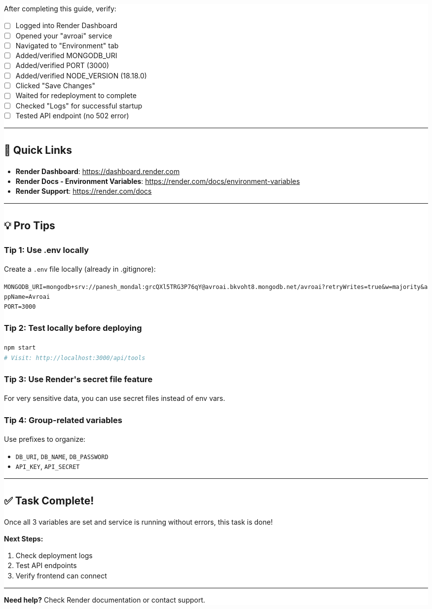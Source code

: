 After completing this guide, verify:

- [ ] Logged into Render Dashboard
- [ ] Opened your "avroai" service
- [ ] Navigated to "Environment" tab
- [ ] Added/verified MONGODB_URI
- [ ] Added/verified PORT (3000)
- [ ] Added/verified NODE_VERSION (18.18.0)
- [ ] Clicked "Save Changes"
- [ ] Waited for redeployment to complete
- [ ] Checked "Logs" for successful startup
- [ ] Tested API endpoint (no 502 error)

---

## 🔗 Quick Links

- **Render Dashboard**: https://dashboard.render.com
- **Render Docs - Environment Variables**: https://render.com/docs/environment-variables
- **Render Support**: https://render.com/docs

---

## 💡 Pro Tips

### Tip 1: Use .env locally
Create a `.env` file locally (already in .gitignore):
```
MONGODB_URI=mongodb+srv://panesh_mondal:grcQXl5TRG3P76qY@avroai.bkvoht8.mongodb.net/avroai?retryWrites=true&w=majority&appName=Avroai
PORT=3000
```

### Tip 2: Test locally before deploying
```bash
npm start
# Visit: http://localhost:3000/api/tools
```

### Tip 3: Use Render's secret file feature
For very sensitive data, you can use secret files instead of env vars.

### Tip 4: Group-related variables
Use prefixes to organize:
- `DB_URI`, `DB_NAME`, `DB_PASSWORD`
- `API_KEY`, `API_SECRET`

---

## ✅ Task Complete!

Once all 3 variables are set and service is running without errors, this task is done!

**Next Steps:**
1. Check deployment logs
2. Test API endpoints
3. Verify frontend can connect

---

**Need help?** Check Render documentation or contact support.

